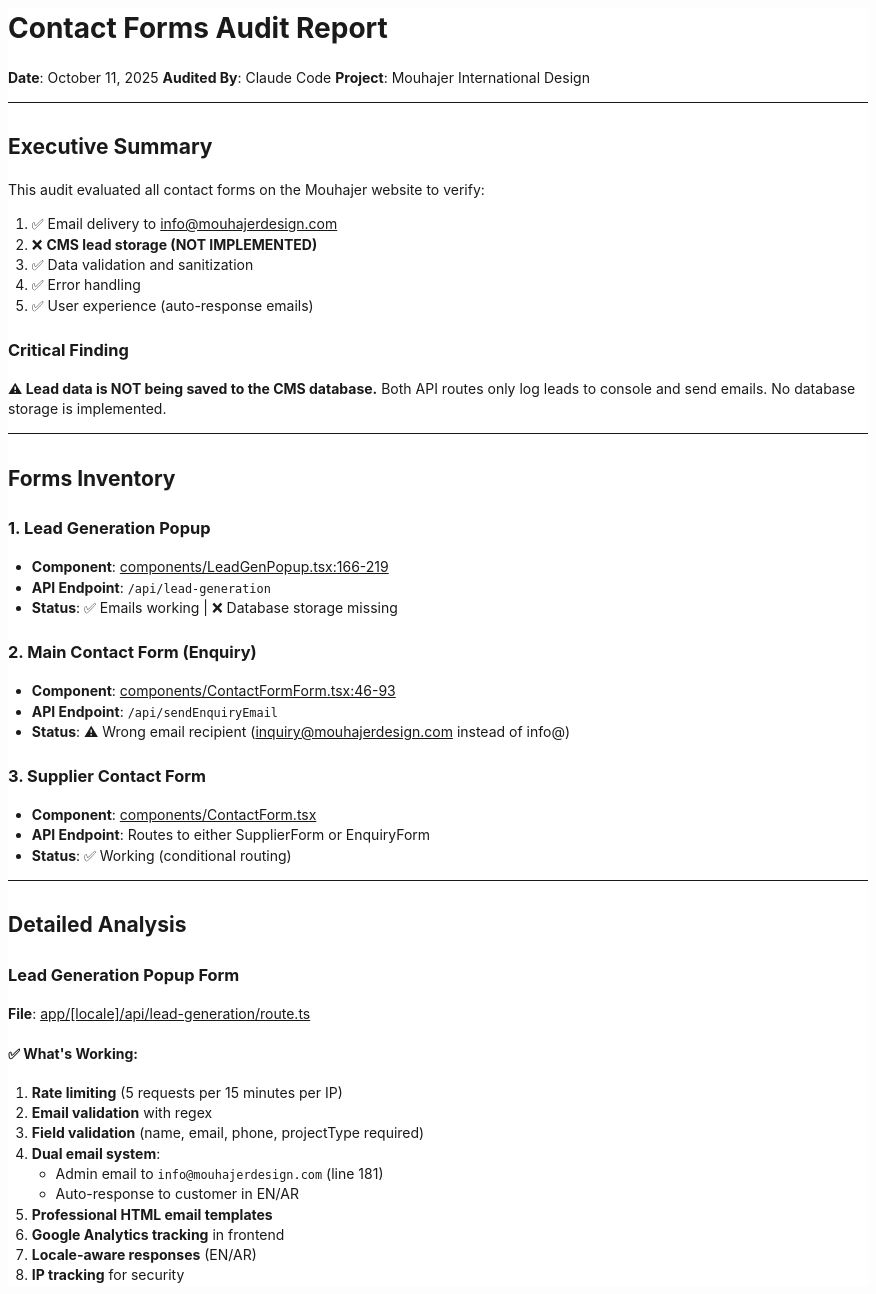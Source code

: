 # Contact Forms Audit Report

**Date**: October 11, 2025
**Audited By**: Claude Code
**Project**: Mouhajer International Design

---

## Executive Summary

This audit evaluated all contact forms on the Mouhajer website to verify:
1. ✅ Email delivery to info@mouhajerdesign.com
2. ❌ **CMS lead storage (NOT IMPLEMENTED)**
3. ✅ Data validation and sanitization
4. ✅ Error handling
5. ✅ User experience (auto-response emails)

### Critical Finding
**⚠️ Lead data is NOT being saved to the CMS database.** Both API routes only log leads to console and send emails. No database storage is implemented.

---

## Forms Inventory

### 1. Lead Generation Popup
- **Component**: [components/LeadGenPopup.tsx:166-219](components/LeadGenPopup.tsx#L166)
- **API Endpoint**: `/api/lead-generation`
- **Status**: ✅ Emails working | ❌ Database storage missing

### 2. Main Contact Form (Enquiry)
- **Component**: [components/ContactFormForm.tsx:46-93](components/ContactFormForm.tsx#L46)
- **API Endpoint**: `/api/sendEnquiryEmail`
- **Status**: ⚠️ Wrong email recipient (inquiry@mouhajerdesign.com instead of info@)

### 3. Supplier Contact Form
- **Component**: [components/ContactForm.tsx](components/ContactForm.tsx)
- **API Endpoint**: Routes to either SupplierForm or EnquiryForm
- **Status**: ✅ Working (conditional routing)

---

## Detailed Analysis

### Lead Generation Popup Form

**File**: [app/[locale]/api/lead-generation/route.ts](app/[locale]/api/lead-generation/route.ts)

#### ✅ What's Working:
1. **Rate limiting** (5 requests per 15 minutes per IP)
2. **Email validation** with regex
3. **Field validation** (name, email, phone, projectType required)
4. **Dual email system**:
   - Admin email to `info@mouhajerdesign.com` (line 181)
   - Auto-response to customer in EN/AR
5. **Professional HTML email templates**
6. **Google Analytics tracking** in frontend
7. **Locale-aware responses** (EN/AR)
8. **IP tracking** for security

